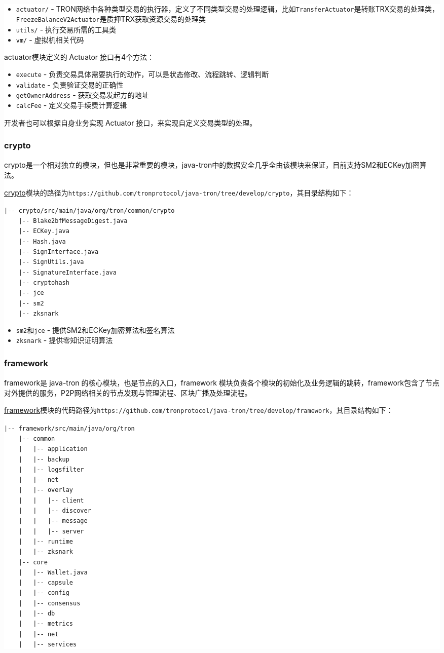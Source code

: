 * `actuator/` - TRON网络中各种类型交易的执行器，定义了不同类型交易的处理逻辑，比如`TransferActuator`是转账TRX交易的处理类，`FreezeBalanceV2Actuator`是质押TRX获取资源交易的处理类
* `utils/` - 执行交易所需的工具类
* `vm/` - 虚拟机相关代码


actuator模块定义的 Actuator 接口有4个方法：
* `execute` - 负责交易具体需要执行的动作，可以是状态修改、流程跳转、逻辑判断
* `validate` - 负责验证交易的正确性
* `getOwnerAddress` - 获取交易发起方的地址
* `calcFee` - 定义交易手续费计算逻辑

开发者也可以根据自身业务实现 Actuator 接口，来实现自定义交易类型的处理。
 
### crypto
crypto是一个相对独立的模块，但也是非常重要的模块，java-tron中的数据安全几乎全由该模块来保证，目前支持SM2和ECKey加密算法。

[crypto](https://github.com/tronprotocol/java-tron/tree/develop/crypto)模块的路径为`https://github.com/tronprotocol/java-tron/tree/develop/crypto`，其目录结构如下：
```
|-- crypto/src/main/java/org/tron/common/crypto
    |-- Blake2bfMessageDigest.java
    |-- ECKey.java
    |-- Hash.java
    |-- SignInterface.java
    |-- SignUtils.java
    |-- SignatureInterface.java
    |-- cryptohash
    |-- jce
    |-- sm2
    |-- zksnark
```

* `sm2`和`jce` - 提供SM2和ECKey加密算法和签名算法
* `zksnark` - 提供零知识证明算法

### framework

framework是 java-tron 的核心模块，也是节点的入口，framework 模块负责各个模块的初始化及业务逻辑的跳转，framework包含了节点对外提供的服务，P2P网络相关的节点发现与管理流程、区块广播及处理流程。

[framework](https://github.com/tronprotocol/java-tron/tree/develop/framework)模块的代码路径为`https://github.com/tronprotocol/java-tron/tree/develop/framework`，其目录结构如下：

```
|-- framework/src/main/java/org/tron
    |-- common
    |   |-- application
    |   |-- backup
    |   |-- logsfilter
    |   |-- net
    |   |-- overlay
    |   |   |-- client
    |   |   |-- discover
    |   |   |-- message
    |   |   |-- server
    |   |-- runtime
    |   |-- zksnark
    |-- core
    |   |-- Wallet.java
    |   |-- capsule
    |   |-- config
    |   |-- consensus
    |   |-- db
    |   |-- metrics
    |   |-- net
    |   |-- services
```